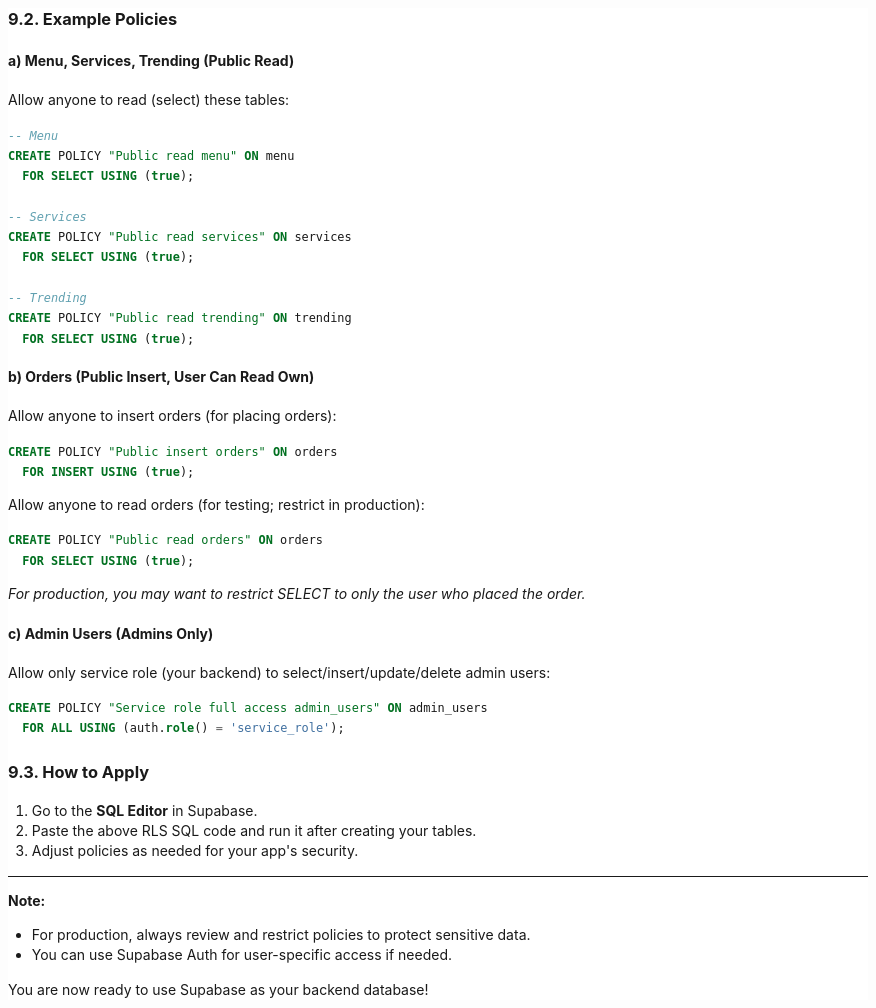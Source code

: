 ### 9.2. Example Policies

#### a) Menu, Services, Trending (Public Read)
Allow anyone to read (select) these tables:
```sql
-- Menu
CREATE POLICY "Public read menu" ON menu
  FOR SELECT USING (true);

-- Services
CREATE POLICY "Public read services" ON services
  FOR SELECT USING (true);

-- Trending
CREATE POLICY "Public read trending" ON trending
  FOR SELECT USING (true);
```

#### b) Orders (Public Insert, User Can Read Own)
Allow anyone to insert orders (for placing orders):
```sql
CREATE POLICY "Public insert orders" ON orders
  FOR INSERT USING (true);
```
Allow anyone to read orders (for testing; restrict in production):
```sql
CREATE POLICY "Public read orders" ON orders
  FOR SELECT USING (true);
```
*For production, you may want to restrict SELECT to only the user who placed the order.*

#### c) Admin Users (Admins Only)
Allow only service role (your backend) to select/insert/update/delete admin users:
```sql
CREATE POLICY "Service role full access admin_users" ON admin_users
  FOR ALL USING (auth.role() = 'service_role');
```

### 9.3. How to Apply
1. Go to the **SQL Editor** in Supabase.
2. Paste the above RLS SQL code and run it after creating your tables.
3. Adjust policies as needed for your app's security.

---
**Note:**
- For production, always review and restrict policies to protect sensitive data.
- You can use Supabase Auth for user-specific access if needed.

You are now ready to use Supabase as your backend database! 